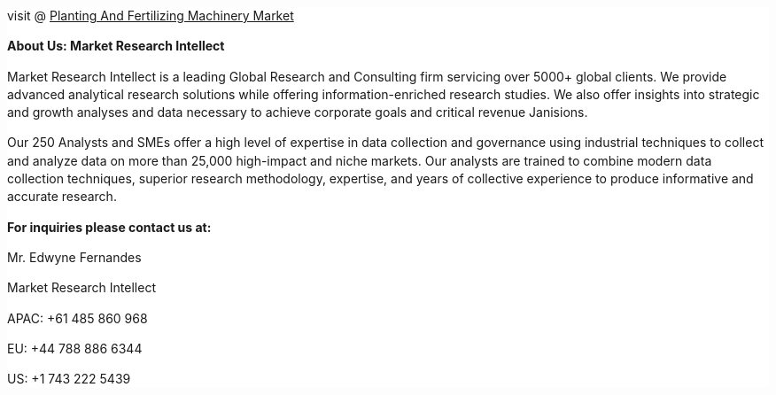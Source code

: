 visit&nbsp;@</strong>&nbsp;</span><span class="font-[700]"><a href="https://www.marketresearchintellect.com/product/global-planting-and-fertilizing-machinery-market/?utm_source=Linkedin&utm_medium=846" target="_blank" data-tracking-control-name="article-ssr-frontend-pulse_little-text-block" data-tracking-will-navigate="" data-test-link="">Planting And Fertilizing Machinery Market</a></span></p><p><strong><span class="font-[700]">About Us: Market Research Intellect</span></strong></p><p><span class="">Market Research Intellect is a leading Global Research and Consulting firm servicing over 5000+ global clients. We provide advanced analytical research solutions while offering information-enriched research studies.&nbsp;</span>We also offer insights into strategic and growth analyses and data necessary to achieve corporate goals and critical revenue Janisions.</p><p><span class="">Our 250 Analysts and SMEs offer a high level of expertise in data collection and governance using industrial techniques to collect and analyze data on more than 25,000 high-impact and niche markets. Our analysts are trained to combine modern data collection techniques, superior research methodology, expertise, and years of collective experience to produce informative and accurate research.</span></p><p><strong>For inquiries please contact us at:</strong></p><p>Mr. Edwyne Fernandes</p><p>Market Research Intellect</p><p>APAC: +61 485 860 968</p><p>EU: +44 788 886 6344</p><p>US: +1 743 222 5439</p>
